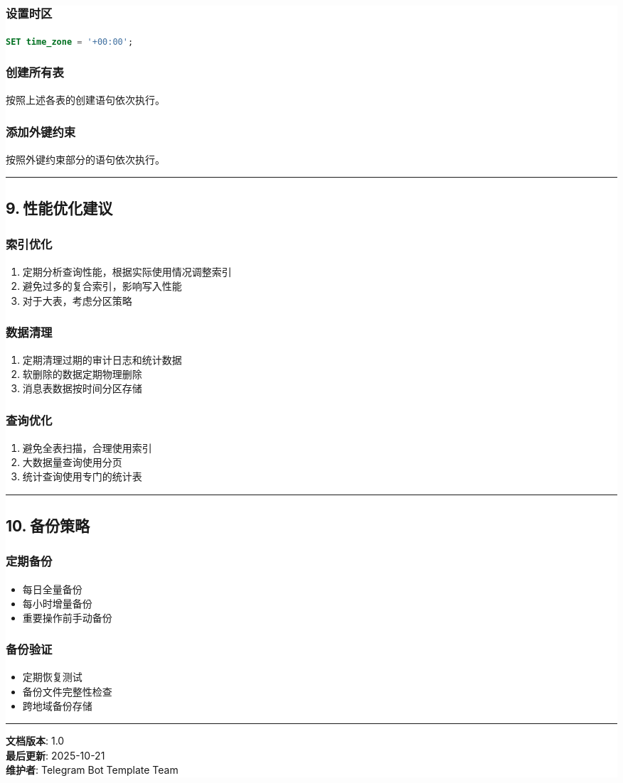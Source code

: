 ### 设置时区
```sql
SET time_zone = '+00:00';
```

### 创建所有表
按照上述各表的创建语句依次执行。

### 添加外键约束
按照外键约束部分的语句依次执行。

---

## 9. 性能优化建议

### 索引优化
1. 定期分析查询性能，根据实际使用情况调整索引
2. 避免过多的复合索引，影响写入性能
3. 对于大表，考虑分区策略

### 数据清理
1. 定期清理过期的审计日志和统计数据
2. 软删除的数据定期物理删除
3. 消息表数据按时间分区存储

### 查询优化
1. 避免全表扫描，合理使用索引
2. 大数据量查询使用分页
3. 统计查询使用专门的统计表

---

## 10. 备份策略

### 定期备份
- 每日全量备份
- 每小时增量备份
- 重要操作前手动备份

### 备份验证
- 定期恢复测试
- 备份文件完整性检查
- 跨地域备份存储

---

**文档版本**: 1.0  
**最后更新**: 2025-10-21  
**维护者**: Telegram Bot Template Team
